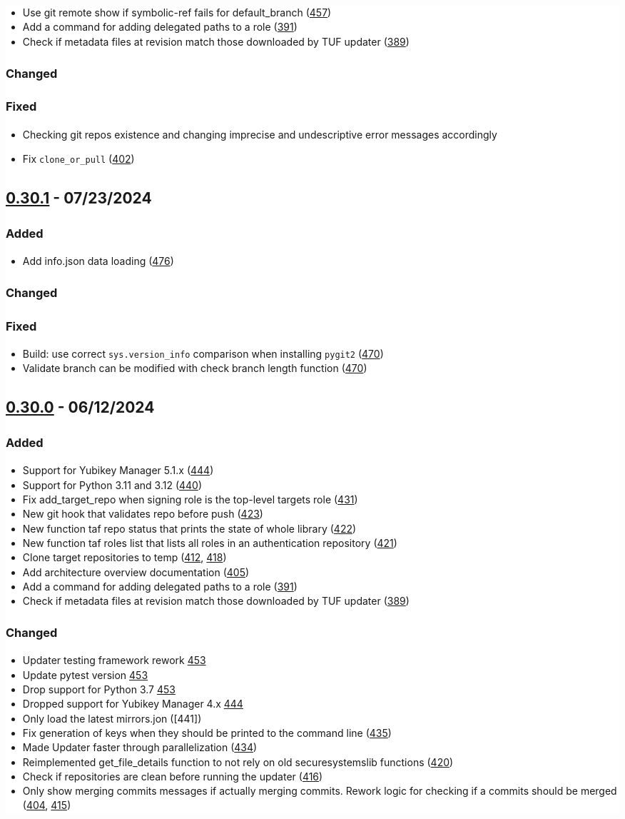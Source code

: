 - Use git remote show if symbolic-ref fails for default_branch ([457])
- Add a command for adding delegated paths to a role ([391])
- Check if metadata files at revision match those downloaded by TUF updater ([389])

### Changed

### Fixed
- Checking git repos existence and changing imprecise and undescriptive error messages accordingly 

- Fix `clone_or_pull` ([402])

[457]: https://github.com/openlawlibrary/taf/pull/457
[402]: https://github.com/openlawlibrary/taf/pull/402
[391]: https://github.com/openlawlibrary/taf/pull/391
[389]: https://github.com/openlawlibrary/taf/pull/389


## [0.30.1] - 07/23/2024

### Added

- Add info.json data loading ([476])

### Changed

### Fixed

- Build: use correct `sys.version_info` comparison when installing `pygit2` ([470])
- Validate branch can be modified with check branch length function ([470])

[476]: https://github.com/openlawlibrary/taf/pull/476
[470]: https://github.com/openlawlibrary/taf/pull/470


## [0.30.0] - 06/12/2024


### Added

- Support for Yubikey Manager 5.1.x ([444])
- Support for Python 3.11 and 3.12 ([440])
- Fix add_target_repo when signing role is the top-level targets role ([431])
- New git hook that validates repo before push ([423])
- New function taf repo status that prints the state of whole library ([422])
- New function taf roles list that lists all roles in an authentication repository ([421])
- Clone target repositories to temp ([412], [418])
- Add architecture overview documentation ([405])
- Add a command for adding delegated paths to a role ([391])
- Check if metadata files at revision match those downloaded by TUF updater ([389])

### Changed

- Updater testing framework rework [453]
- Update pytest version [453]
- Drop support for Python 3.7 [453]
- Dropped support for Yubikey Manager 4.x [444]
- Only load the latest mirrors.jon ([441])
- Fix generation of keys when they should be printed to the command line ([435])
- Made Updater faster through parallelization ([434])
- Reimplemented get_file_details function to not rely on old securesystemslib functions ([420])
- Check if repositories are clean before running the updater ([416])
- Only show merging commits messages if actually merging commits. Rework logic for checking if a commits should be merged ([404], [415])


[493]: https://github.com/openlawlibrary/taf/pull/493
[489]: https://github.com/openlawlibrary/taf/pull/489
[487]: https://github.com/openlawlibrary/taf/pull/487
[487]: https://github.com/openlawlibrary/taf/pull/485
[481]: https://github.com/openlawlibrary/taf/pull/481
[479]: https://github.com/openlawlibrary/taf/pull/479
[473]: https://github.com/openlawlibrary/taf/pull/473
[472]: https://github.com/openlawlibrary/taf/pull/472
[471]: https://github.com/openlawlibrary/taf/pull/471
[469]: https://github.com/openlawlibrary/taf/pull/469
[466]: https://github.com/openlawlibrary/taf/pull/466
[463]: https://github.com/openlawlibrary/taf/pull/463
[462]: https://github.com/openlawlibrary/taf/pull/462
[460]: https://github.com/openlawlibrary/taf/pull/460
[459]: https://github.com/openlawlibrary/taf/pull/459
[458]: https://github.com/openlawlibrary/taf/pull/458
[455]: https://github.com/openlawlibrary/taf/pull/455
[447]: https://github.com/openlawlibrary/taf/pull/447
[453]: https://github.com/openlawlibrary/taf/pull/453
[445]: https://github.com/openlawlibrary/taf/pull/445
[444]: https://github.com/openlawlibrary/taf/pull/444
[440]: https://github.com/openlawlibrary/taf/pull/440
[435]: https://github.com/openlawlibrary/taf/pull/435
[434]: https://github.com/openlawlibrary/taf/pull/434
[432]: https://github.com/openlawlibrary/taf/pull/432
[431]: https://github.com/openlawlibrary/taf/pull/431
[423]: https://github.com/openlawlibrary/taf/pull/423
[422]: https://github.com/openlawlibrary/taf/pull/422
[421]: https://github.com/openlawlibrary/taf/pull/421
[420]: https://github.com/openlawlibrary/taf/pull/420
[419]: https://github.com/openlawlibrary/taf/pull/419
[418]: https://github.com/openlawlibrary/taf/pull/418
[416]: https://github.com/openlawlibrary/taf/pull/416
[415]: https://github.com/openlawlibrary/taf/pull/415
[412]: https://github.com/openlawlibrary/taf/pull/412
[405]: https://github.com/openlawlibrary/taf/pull/405
[404]: https://github.com/openlawlibrary/taf/pull/404
[403]: https://github.com/openlawlibrary/taf/pull/403
[387]: https://github.com/openlawlibrary/taf/pull/387
[386]: https://github.com/openlawlibrary/taf/pull/386
[381]: https://github.com/openlawlibrary/taf/pull/381
[377]: https://github.com/openlawlibrary/taf/pull/377
[376]: https://github.com/openlawlibrary/taf/pull/376
[375]: https://github.com/openlawlibrary/taf/pull/375
[374]: https://github.com/openlawlibrary/taf/pull/374
[370]: https://github.com/openlawlibrary/taf/pull/370
[365]: https://github.com/openlawlibrary/taf/pull/365
[362]: https://github.com/openlawlibrary/taf/pull/362
[360]: https://github.com/openlawlibrary/taf/pull/360
[357]: https://github.com/openlawlibrary/taf/pull/357
[355]: https://github.com/openlawlibrary/taf/pull/355
[354]: https://github.com/openlawlibrary/taf/pull/354
[352]: https://github.com/openlawlibrary/taf/pull/352
[349]: https://github.com/openlawlibrary/taf/pull/349
[346]: https://github.com/openlawlibrary/taf/pull/346
[343]: https://github.com/openlawlibrary/taf/pull/343
[342]: https://github.com/openlawlibrary/taf/pull/342
[341]: https://github.com/openlawlibrary/taf/pull/341
[340]: https://github.com/openlawlibrary/taf/pull/340
[338]: https://github.com/openlawlibrary/taf/pull/338
[337]: https://github.com/openlawlibrary/taf/pull/337
[330]: https://github.com/openlawlibrary/taf/pull/330
[329]: https://github.com/openlawlibrary/taf/pull/329
[325]: https://github.com/openlawlibrary/taf/pull/325
[321]: https://github.com/openlawlibrary/taf/pull/321
[320]: https://github.com/openlawlibrary/taf/pull/320
[314]: https://github.com/openlawlibrary/taf/pull/314
[313]: https://github.com/openlawlibrary/taf/pull/313
[311]: https://github.com/openlawlibrary/taf/pull/311
[309]: https://github.com/openlawlibrary/taf/pull/309
[308]: https://github.com/openlawlibrary/taf/pull/308
[305]: https://github.com/openlawlibrary/taf/pull/305
[303]: https://github.com/openlawlibrary/taf/pull/303
[301]: https://github.com/openlawlibrary/taf/pull/301
[300]: https://github.com/openlawlibrary/taf/pull/300
[299]: https://github.com/openlawlibrary/taf/pull/299
[298]: https://github.com/openlawlibrary/taf/pull/298
[297]: https://github.com/openlawlibrary/taf/pull/297
[296]: https://github.com/openlawlibrary/taf/pull/296
[294]: https://github.com/openlawlibrary/taf/pull/294
[293]: https://github.com/openlawlibrary/taf/pull/293
[292]: https://github.com/openlawlibrary/taf/pull/292
[291]: https://github.com/openlawlibrary/taf/pull/291
[286]: https://github.com/openlawlibrary/taf/pull/286
[285]: https://github.com/openlawlibrary/taf/pull/285
[283]: https://github.com/openlawlibrary/taf/pull/283
[282]: https://github.com/openlawlibrary/taf/pull/282
[279]: https://github.com/openlawlibrary/taf/pull/279
[278]: https://github.com/openlawlibrary/taf/pull/278
[275]: https://github.com/openlawlibrary/taf/pull/275
[273]: https://github.com/openlawlibrary/taf/pull/273
[270]: https://github.com/openlawlibrary/taf/pull/270
[269]: https://github.com/openlawlibrary/taf/pull/269
[267]: https://github.com/openlawlibrary/taf/pull/267
[266]: https://github.com/openlawlibrary/taf/pull/266
[263]: https://github.com/openlawlibrary/taf/pull/263
[261]: https://github.com/openlawlibrary/taf/pull/261
[260]: https://github.com/openlawlibrary/taf/pull/260
[259]: https://github.com/openlawlibrary/taf/pull/259
[257]: https://github.com/openlawlibrary/taf/pull/257
[227]: https://github.com/openlawlibrary/taf/pull/227
[191]: https://github.com/openlawlibrary/taf/pull/191
[256]: https://github.com/openlawlibrary/taf/pull/256
[254]: https://github.com/openlawlibrary/taf/pull/254
[250]: https://github.com/openlawlibrary/taf/pull/250
[249]: https://github.com/openlawlibrary/taf/pull/249
[247]: https://github.com/openlawlibrary/taf/pull/247
[246]: https://github.com/openlawlibrary/taf/pull/246
[240]: https://github.com/openlawlibrary/taf/pull/240
[239]: https://github.com/openlawlibrary/taf/pull/239
[237]: https://github.com/openlawlibrary/taf/pull/237
[235]: https://github.com/openlawlibrary/taf/pull/235
[234]: https://github.com/openlawlibrary/taf/pull/234
[228]: https://github.com/openlawlibrary/taf/pull/228
[229]: https://github.com/openlawlibrary/taf/pull/229
[226]: https://github.com/openlawlibrary/taf/pull/226
[220]: https://github.com/openlawlibrary/taf/pull/220
[219]: https://github.com/openlawlibrary/taf/pull/219
[216]: https://github.com/openlawlibrary/taf/pull/216
[213]: https://github.com/openlawlibrary/taf/pull/213
[211]: https://github.com/openlawlibrary/taf/pull/211
[236]: https://github.com/openlawlibrary/taf/pull/236
[208]: https://github.com/openlawlibrary/taf/pull/208
[207]: https://github.com/openlawlibrary/taf/pull/207
[206]: https://github.com/openlawlibrary/taf/pull/206
[200]: https://github.com/openlawlibrary/taf/pull/200
[203]: https://github.com/openlawlibrary/taf/pull/203
[201]: https://github.com/openlawlibrary/taf/pull/201
[197]: https://github.com/openlawlibrary/taf/pull/197
[195]: https://github.com/openlawlibrary/taf/pull/195
[185]: https://github.com/openlawlibrary/taf/pull/185
[184]: https://github.com/openlawlibrary/taf/pull/184
[183]: https://github.com/openlawlibrary/taf/pull/183
[182]: https://github.com/openlawlibrary/taf/pull/182
[181]: https://github.com/openlawlibrary/taf/pull/181
[179]: https://github.com/openlawlibrary/taf/pull/179
[177]: https://github.com/openlawlibrary/taf/pull/177
[176]: https://github.com/openlawlibrary/taf/pull/176
[173]: https://github.com/openlawlibrary/taf/pull/173
[164]: https://github.com/openlawlibrary/taf/pull/164
[166]: https://github.com/openlawlibrary/taf/pull/166
[165]: https://github.com/openlawlibrary/taf/pull/165
[161]: https://github.com/openlawlibrary/taf/pull/161
[162]: https://github.com/openlawlibrary/taf/pull/162
[158]: https://github.com/openlawlibrary/taf/pull/158
[156]: https://github.com/openlawlibrary/taf/pull/156
[154]: https://github.com/openlawlibrary/taf/pull/154
[153]: https://github.com/openlawlibrary/taf/pull/153
[147]: https://github.com/openlawlibrary/taf/pull/147
[148]: https://github.com/openlawlibrary/taf/pull/148
[145]: https://github.com/openlawlibrary/taf/pull/145
[144]: https://github.com/openlawlibrary/taf/pull/144
[142]: https://github.com/openlawlibrary/taf/pull/142
[140]: https://github.com/openlawlibrary/taf/pull/140
[139]: https://github.com/openlawlibrary/taf/pull/139
[138]: https://github.com/openlawlibrary/taf/pull/138
[137]: https://github.com/openlawlibrary/taf/pull/137
[134]: https://github.com/openlawlibrary/taf/pull/134
[133]: https://github.com/openlawlibrary/taf/pull/133
[131]: https://github.com/openlawlibrary/taf/pull/131
[129]: https://github.com/openlawlibrary/taf/pull/129
[128]: https://github.com/openlawlibrary/taf/pull/128
[126]: https://github.com/openlawlibrary/taf/pull/126
[125]: https://github.com/openlawlibrary/taf/pull/125
[124]: https://github.com/openlawlibrary/taf/pull/124
[121]: https://github.com/openlawlibrary/taf/pull/121
[120]: https://github.com/openlawlibrary/taf/pull/120
[118]: https://github.com/openlawlibrary/taf/pull/118
[117]: https://github.com/openlawlibrary/taf/pull/117
[116]: https://github.com/openlawlibrary/taf/pull/116
[114]: https://github.com/openlawlibrary/taf/pull/114
[112]: https://github.com/openlawlibrary/taf/pull/112
[111]: https://github.com/openlawlibrary/taf/pull/111
[106]: https://github.com/openlawlibrary/taf/pull/106
[105]: https://github.com/openlawlibrary/taf/pull/105
[102]: https://github.com/openlawlibrary/taf/pull/102
[101]: https://github.com/openlawlibrary/taf/pull/101
[100]: https://github.com/openlawlibrary/taf/pull/100
[98]: https://github.com/openlawlibrary/taf/pull/98
[97]: https://github.com/openlawlibrary/taf/pull/97
[96]: https://github.com/openlawlibrary/taf/pull/96
[91]: https://github.com/openlawlibrary/taf/pull/91
[90]: https://github.com/openlawlibrary/taf/pull/90
[86]: https://github.com/openlawlibrary/taf/pull/86
[84]: https://github.com/openlawlibrary/taf/pull/84
[83]: https://github.com/openlawlibrary/taf/pull/83
[82]: https://github.com/openlawlibrary/taf/pull/82
[79]: https://github.com/openlawlibrary/taf/pull/79
[75]: https://github.com/openlawlibrary/taf/pull/75
[74]: https://github.com/openlawlibrary/taf/pull/74
[73]: https://github.com/openlawlibrary/taf/pull/73
[72]: https://github.com/openlawlibrary/taf/pull/72
[69]: https://github.com/openlawlibrary/taf/pull/69
[65]: https://github.com/openlawlibrary/taf/pull/65
[66]: https://github.com/openlawlibrary/taf/pull/66
[67]: https://github.com/openlawlibrary/taf/pull/67
[63]: https://github.com/openlawlibrary/taf/pull/63
[keepachangelog]: https://keepachangelog.com/en/1.0.0/
[semver]: https://semver.org/spec/v2.0.0.html
[unreleased]: https://github.com/openlawlibrary/taf/compare/v0.30.1...HEAD
[0.30.1]: https://github.com/openlawlibrary/taf/compare/v0.30.0...v0.30.1
[0.30.0]: https://github.com/openlawlibrary/taf/compare/v0.29.1...v0.30.0
[0.29.1]: https://github.com/openlawlibrary/taf/compare/v0.29.0...v0.29.1
[0.29.0]: https://github.com/openlawlibrary/taf/compare/v0.28.0...v0.29.0
[0.28.0]: https://github.com/openlawlibrary/taf/compare/v0.27.0...v0.28.0
[0.27.0]: https://github.com/openlawlibrary/taf/compare/v0.26.1...v0.27.0
[0.26.1]: https://github.com/openlawlibrary/taf/compare/v0.26.0...v0.26.1
[0.26.0]: https://github.com/openlawlibrary/taf/compare/v0.25.0...v0.26.0
[0.25.0]: https://github.com/openlawlibrary/taf/compare/v0.24.0...v0.25.0
[0.24.0]: https://github.com/openlawlibrary/taf/compare/v0.23.1...v0.24.0
[0.23.1]: https://github.com/openlawlibrary/taf/compare/v0.23.0...v0.23.1
[0.23.0]: https://github.com/openlawlibrary/taf/compare/v0.22.4...v0.23.0
[0.22.4]: https://github.com/openlawlibrary/taf/compare/v0.22.3...v0.22.4
[0.22.3]: https://github.com/openlawlibrary/taf/compare/v0.22.2...v0.22.3
[0.22.2]: https://github.com/openlawlibrary/taf/compare/v0.22.1...v0.22.2
[0.22.1]: https://github.com/openlawlibrary/taf/compare/v0.22.0...v0.22.1
[0.22.0]: https://github.com/openlawlibrary/taf/compare/v0.21.1...v0.22.0
[0.21.1]: https://github.com/openlawlibrary/taf/compare/v0.20.0...v0.21.1
[0.21.0]: https://github.com/openlawlibrary/taf/compare/v0.20.0...v0.21.0
[0.20.0]: https://github.com/openlawlibrary/taf/compare/v0.19.0...v0.20.0
[0.19.0]: https://github.com/openlawlibrary/taf/compare/v0.18.0...v0.19.0
[0.18.0]: https://github.com/openlawlibrary/taf/compare/v0.17.0...v0.18.0
[0.17.0]: https://github.com/openlawlibrary/taf/compare/v0.16.0...v0.17.0
[0.16.0]: https://github.com/openlawlibrary/taf/compare/v0.15.0...v0.16.0
[0.15.0]: https://github.com/openlawlibrary/taf/compare/v0.14.0...v0.15.0
[0.14.0]: https://github.com/openlawlibrary/taf/compare/v0.13.4...v0.14.0
[0.13.4]: https://github.com/openlawlibrary/taf/compare/v0.13.3...v0.13.4
[0.13.3]: https://github.com/openlawlibrary/taf/compare/v0.13.2...v0.13.3
[0.13.2]: https://github.com/openlawlibrary/taf/compare/v0.13.1...v0.13.2
[0.13.1]: https://github.com/openlawlibrary/taf/compare/v0.13.0...v0.13.1
[0.13.0]: https://github.com/openlawlibrary/taf/compare/v0.12.0...v0.13.0
[0.12.0]: https://github.com/openlawlibrary/taf/compare/v0.11.1...v0.12.0
[0.11.1]: https://github.com/openlawlibrary/taf/compare/v0.11.0...v0.11.1
[0.11.0]: https://github.com/openlawlibrary/taf/compare/v0.10.1...v0.11.0
[0.10.1]: https://github.com/openlawlibrary/taf/compare/v0.10.0...v0.10.1
[0.10.0]: https://github.com/openlawlibrary/taf/compare/v0.9.0...v0.10.0
[0.9.0]: https://github.com/openlawlibrary/taf/compare/v0.8.1...v0.9.0
[0.8.1]: https://github.com/openlawlibrary/taf/compare/v0.8.1...v0.8.1
[0.8.0]: https://github.com/openlawlibrary/taf/compare/v0.7.2...v.0.8.0
[0.7.2]: https://github.com/openlawlibrary/taf/compare/v0.7.1...v0.7.2
[0.7.1]: https://github.com/openlawlibrary/taf/compare/v0.7.0...v0.7.1
[0.7.0]: https://github.com/openlawlibrary/taf/compare/v0.6.1...v0.7.0
[0.6.1]: https://github.com/openlawlibrary/taf/compare/v0.6.0...v0.6.1
[0.6.0]: https://github.com/openlawlibrary/taf/compare/v0.5.2...v0.6.0
[0.5.2]: https://github.com/openlawlibrary/taf/compare/v0.5.1...v0.5.2
[0.5.1]: https://github.com/openlawlibrary/taf/compare/v0.5.0...v0.5.1
[0.5.0]: https://github.com/openlawlibrary/taf/compare/v0.4.1...v0.5.0
[0.4.1]: https://github.com/openlawlibrary/taf/compare/v0.4.0...v0.4.1
[0.4.0]: https://github.com/openlawlibrary/taf/compare/v0.3.1...v0.4.0
[0.3.1]: https://github.com/openlawlibrary/taf/compare/v0.3.0...v0.3.1
[0.3.0]: https://github.com/openlawlibrary/taf/compare/v0.2.2...v0.3.0
[0.2.2]: https://github.com/openlawlibrary/taf/compare/v0.2.1...v0.2.2
[0.2.1]: https://github.com/openlawlibrary/taf/compare/v0.2.0...v0.2.1
[0.2.0]: https://github.com/openlawlibrary/taf/compare/v0.1.8...v0.2.0
[0.1.8]: https://github.com/openlawlibrary/taf/compare/v0.1.7...v0.1.8
[0.1.7]: https://github.com/openlawlibrary/taf/compare/v0.1.6...v0.1.7
[0.1.6]: https://github.com/openlawlibrary/taf/compare/v0.1.5...v0.1.6
[0.1.5]: https://github.com/openlawlibrary/taf/compare/7795682e5358f365c140aebde31230602a5d8f0b...v0.1.5